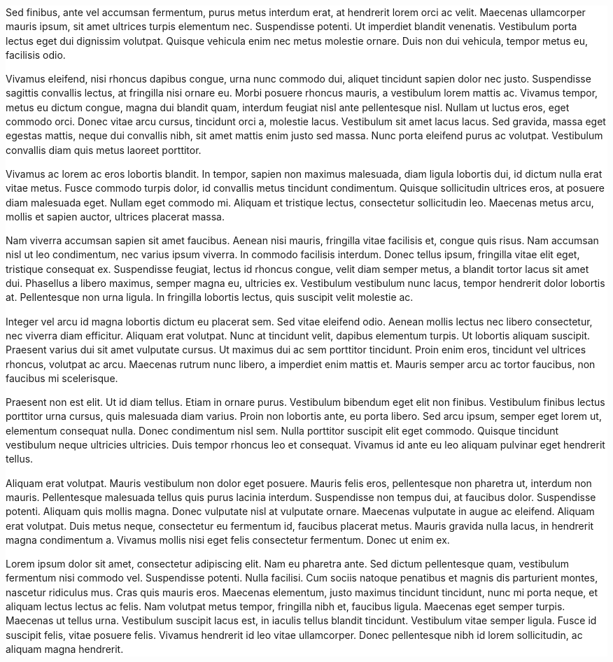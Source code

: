 Sed finibus, ante vel accumsan fermentum, purus metus interdum erat, at hendrerit lorem orci ac velit. Maecenas ullamcorper mauris ipsum, sit amet ultrices turpis elementum nec. Suspendisse potenti. Ut imperdiet blandit venenatis. Vestibulum porta lectus eget dui dignissim volutpat. Quisque vehicula enim nec metus molestie ornare. Duis non dui vehicula, tempor metus eu, facilisis odio.

Vivamus eleifend, nisi rhoncus dapibus congue, urna nunc commodo dui, aliquet tincidunt sapien dolor nec justo. Suspendisse sagittis convallis lectus, at fringilla nisi ornare eu. Morbi posuere rhoncus mauris, a vestibulum lorem mattis ac. Vivamus tempor, metus eu dictum congue, magna dui blandit quam, interdum feugiat nisl ante pellentesque nisl. Nullam ut luctus eros, eget commodo orci. Donec vitae arcu cursus, tincidunt orci a, molestie lacus. Vestibulum sit amet lacus lacus. Sed gravida, massa eget egestas mattis, neque dui convallis nibh, sit amet mattis enim justo sed massa. Nunc porta eleifend purus ac volutpat. Vestibulum convallis diam quis metus laoreet porttitor.

Vivamus ac lorem ac eros lobortis blandit. In tempor, sapien non maximus malesuada, diam ligula lobortis dui, id dictum nulla erat vitae metus. Fusce commodo turpis dolor, id convallis metus tincidunt condimentum. Quisque sollicitudin ultrices eros, at posuere diam malesuada eget. Nullam eget commodo mi. Aliquam et tristique lectus, consectetur sollicitudin leo. Maecenas metus arcu, mollis et sapien auctor, ultrices placerat massa.

Nam viverra accumsan sapien sit amet faucibus. Aenean nisi mauris, fringilla vitae facilisis et, congue quis risus. Nam accumsan nisl ut leo condimentum, nec varius ipsum viverra. In commodo facilisis interdum. Donec tellus ipsum, fringilla vitae elit eget, tristique consequat ex. Suspendisse feugiat, lectus id rhoncus congue, velit diam semper metus, a blandit tortor lacus sit amet dui. Phasellus a libero maximus, semper magna eu, ultricies ex. Vestibulum vestibulum nunc lacus, tempor hendrerit dolor lobortis at. Pellentesque non urna ligula. In fringilla lobortis lectus, quis suscipit velit molestie ac.

Integer vel arcu id magna lobortis dictum eu placerat sem. Sed vitae eleifend odio. Aenean mollis lectus nec libero consectetur, nec viverra diam efficitur. Aliquam erat volutpat. Nunc at tincidunt velit, dapibus elementum turpis. Ut lobortis aliquam suscipit. Praesent varius dui sit amet vulputate cursus. Ut maximus dui ac sem porttitor tincidunt. Proin enim eros, tincidunt vel ultrices rhoncus, volutpat ac arcu. Maecenas rutrum nunc libero, a imperdiet enim mattis et. Mauris semper arcu ac tortor faucibus, non faucibus mi scelerisque.

Praesent non est elit. Ut id diam tellus. Etiam in ornare purus. Vestibulum bibendum eget elit non finibus. Vestibulum finibus lectus porttitor urna cursus, quis malesuada diam varius. Proin non lobortis ante, eu porta libero. Sed arcu ipsum, semper eget lorem ut, elementum consequat nulla. Donec condimentum nisl sem. Nulla porttitor suscipit elit eget commodo. Quisque tincidunt vestibulum neque ultricies ultricies. Duis tempor rhoncus leo et consequat. Vivamus id ante eu leo aliquam pulvinar eget hendrerit tellus.

Aliquam erat volutpat. Mauris vestibulum non dolor eget posuere. Mauris felis eros, pellentesque non pharetra ut, interdum non mauris. Pellentesque malesuada tellus quis purus lacinia interdum. Suspendisse non tempus dui, at faucibus dolor. Suspendisse potenti. Aliquam quis mollis magna. Donec vulputate nisl at vulputate ornare. Maecenas vulputate in augue ac eleifend. Aliquam erat volutpat. Duis metus neque, consectetur eu fermentum id, faucibus placerat metus. Mauris gravida nulla lacus, in hendrerit magna condimentum a. Vivamus mollis nisi eget felis consectetur fermentum. Donec ut enim ex.

Lorem ipsum dolor sit amet, consectetur adipiscing elit. Nam eu pharetra ante. Sed dictum pellentesque quam, vestibulum fermentum nisi commodo vel. Suspendisse potenti. Nulla facilisi. Cum sociis natoque penatibus et magnis dis parturient montes, nascetur ridiculus mus. Cras quis mauris eros. Maecenas elementum, justo maximus tincidunt tincidunt, nunc mi porta neque, et aliquam lectus lectus ac felis. Nam volutpat metus tempor, fringilla nibh et, faucibus ligula. Maecenas eget semper turpis. Maecenas ut tellus urna. Vestibulum suscipit lacus est, in iaculis tellus blandit tincidunt. Vestibulum vitae semper ligula. Fusce id suscipit felis, vitae posuere felis. Vivamus hendrerit id leo vitae ullamcorper. Donec pellentesque nibh id lorem sollicitudin, ac aliquam magna hendrerit.

